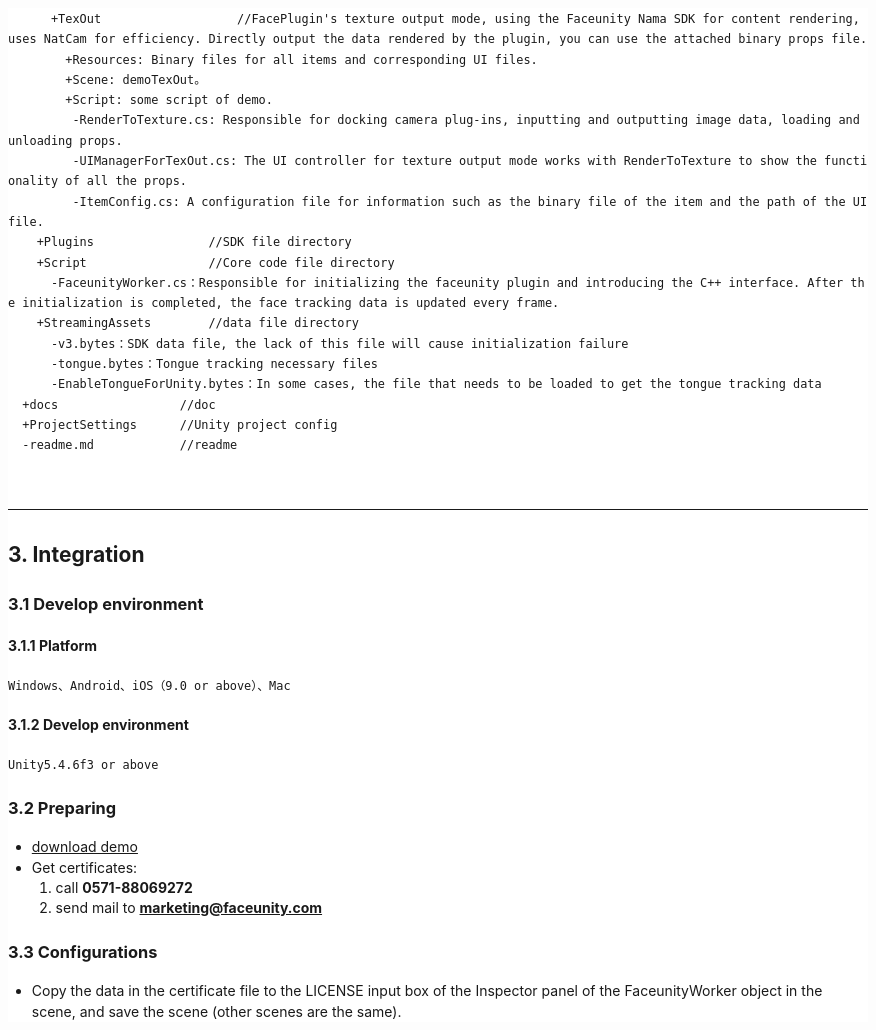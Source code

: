 ```
      +TexOut					//FacePlugin's texture output mode, using the Faceunity Nama SDK for content rendering, uses NatCam for efficiency. Directly output the data rendered by the plugin, you can use the attached binary props file.
      	+Resources: Binary files for all items and corresponding UI files.
	    +Scene: demoTexOut。
	    +Script: some script of demo.
		 -RenderToTexture.cs: Responsible for docking camera plug-ins, inputting and outputting image data, loading and unloading props.
		 -UIManagerForTexOut.cs: The UI controller for texture output mode works with RenderToTexture to show the functionality of all the props.
		 -ItemConfig.cs: A configuration file for information such as the binary file of the item and the path of the UI file.
    +Plugins				//SDK file directory
    +Script					//Core code file directory
      -FaceunityWorker.cs：Responsible for initializing the faceunity plugin and introducing the C++ interface. After the initialization is completed, the face tracking data is updated every frame.
    +StreamingAssets		//data file directory
      -v3.bytes：SDK data file, the lack of this file will cause initialization failure
      -tongue.bytes：Tongue tracking necessary files
      -EnableTongueForUnity.bytes：In some cases, the file that needs to be loaded to get the tongue tracking data
  +docs					//doc 
  +ProjectSettings   	//Unity project config
  -readme.md			//readme
  
  
```

------
## 3. Integration


### 3.1 Develop environment
#### 3.1.1 Platform
```
Windows、Android、iOS（9.0 or above）、Mac
```
#### 3.1.2 Develop environment
```
Unity5.4.6f3 or above
```

### 3.2 Preparing 
- [download demo](https://github.com/Faceunity/FULiveUnity)
- Get certificates:
  1. call **0571-88069272** 	
  2. send mail to **marketing@faceunity.com** 

### 3.3 Configurations
- Copy the data in the certificate file to the LICENSE input box of the Inspector panel of the FaceunityWorker object in the scene, and save the scene (other scenes are the same).
